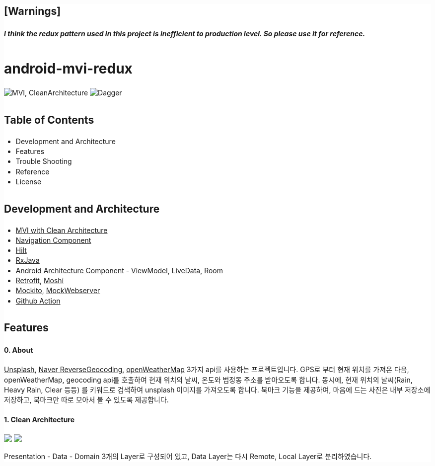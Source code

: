 ## [Warnings] 
#### *I think the redux pattern used in this project is inefficient to production level. So please use it for reference.*

# android-mvi-redux
![MVI, CleanArchitecture](https://img.shields.io/badge/Architecture-MVI,%20Clean%20Architecture-brightgreen) ![Dagger](https://img.shields.io/badge/Dagger-Hilt-brightgreen)

## Table of Contents
 - Development and Architecture
 - Features
 - Trouble Shooting
 - Reference
 - License
 
## Development and Architecture
- [MVI with Clean Architecture](https://blog.coderifleman.com/2017/12/18/the-clean-architecture/)
- [Navigation Component](https://developer.android.com/guide/navigation/navigation-getting-started?hl=ko)
- [Hilt](https://developer.android.com/training/dependency-injection/hilt-android?hl=ko)
- [RxJava](https://github.com/ReactiveX/RxJava)
- [Android Architecture Component](https://developer.android.com/topic/libraries/architecture?hl=ko) - [ViewModel](https://developer.android.com/topic/libraries/architecture/viewmodel?hl=ko), [LiveData](https://developer.android.com/topic/libraries/architecture/livedata?hl=ko), [Room](https://developer.android.com/topic/libraries/architecture/room?hl=ko)
- [Retrofit](https://square.github.io/retrofit/), [Moshi](https://github.com/square/moshi)
- [Mockito](https://site.mockito.org/), [MockWebserver](https://github.com/square/okhttp/tree/master/mockwebserver)
- [Github Action](https://github.com/features/actions)

## Features
#### 0. About
[Unsplash](https://unsplash.com/developers), [Naver ReverseGeocoding](https://docs.ncloud.com/ko/naveropenapi_v3/maps/reverse-geocoding/reverse-geocoding.html), [openWeatherMap](http://openweathermap.org/) 3가지 api를 사용하는 프로젝트입니다.
GPS로 부터 현재 위치를 가져온 다음, openWeatherMap, geocoding api를 호출하여 현재 위치의 날씨, 온도와 법정동 주소를 받아오도록 합니다. 동시에, 현재 위치의 날씨(Rain, Heavy Rain, Clear 등등) 를 키워드로 검색하여 unsplash 이미지를 가져오도록 합니다. 북마크 기능을 제공하여, 마음에 드는 사진은 내부 저장소에 저장하고, 북마크만 따로 모아서 볼 수 있도록 제공합니다.

#### 1. Clean Architecture
<p>
 <img src="https://user-images.githubusercontent.com/37705123/97113823-16018700-1730-11eb-8f79-8887cc22126b.png" width="400" />
 <img src="https://user-images.githubusercontent.com/37705123/97113826-1863e100-1730-11eb-8c7c-e588244014ca.png" width="400" />
</p>
Presentation - Data - Domain 3개의 Layer로 구성되어 있고, Data Layer는 다시 Remote, Local Layer로 분리하였습니다.
